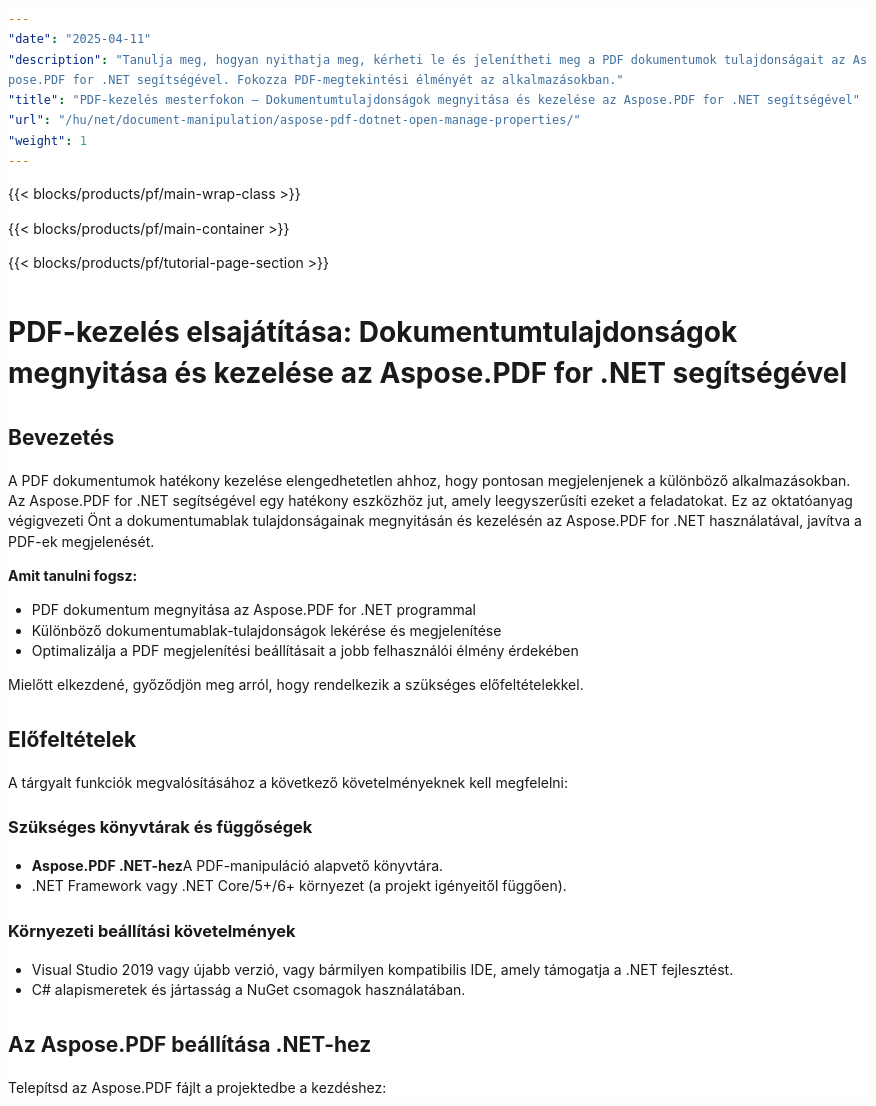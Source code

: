 ```yaml
---
"date": "2025-04-11"
"description": "Tanulja meg, hogyan nyithatja meg, kérheti le és jelenítheti meg a PDF dokumentumok tulajdonságait az Aspose.PDF for .NET segítségével. Fokozza PDF-megtekintési élményét az alkalmazásokban."
"title": "PDF-kezelés mesterfokon – Dokumentumtulajdonságok megnyitása és kezelése az Aspose.PDF for .NET segítségével"
"url": "/hu/net/document-manipulation/aspose-pdf-dotnet-open-manage-properties/"
"weight": 1
---
```


{{< blocks/products/pf/main-wrap-class >}}

{{< blocks/products/pf/main-container >}}

{{< blocks/products/pf/tutorial-page-section >}}


# PDF-kezelés elsajátítása: Dokumentumtulajdonságok megnyitása és kezelése az Aspose.PDF for .NET segítségével

## Bevezetés
A PDF dokumentumok hatékony kezelése elengedhetetlen ahhoz, hogy pontosan megjelenjenek a különböző alkalmazásokban. Az Aspose.PDF for .NET segítségével egy hatékony eszközhöz jut, amely leegyszerűsíti ezeket a feladatokat. Ez az oktatóanyag végigvezeti Önt a dokumentumablak tulajdonságainak megnyitásán és kezelésén az Aspose.PDF for .NET használatával, javítva a PDF-ek megjelenését.

**Amit tanulni fogsz:**
- PDF dokumentum megnyitása az Aspose.PDF for .NET programmal
- Különböző dokumentumablak-tulajdonságok lekérése és megjelenítése
- Optimalizálja a PDF megjelenítési beállításait a jobb felhasználói élmény érdekében

Mielőtt elkezdené, győződjön meg arról, hogy rendelkezik a szükséges előfeltételekkel.

## Előfeltételek
A tárgyalt funkciók megvalósításához a következő követelményeknek kell megfelelni:

### Szükséges könyvtárak és függőségek
- **Aspose.PDF .NET-hez**A PDF-manipuláció alapvető könyvtára.
- .NET Framework vagy .NET Core/5+/6+ környezet (a projekt igényeitől függően).

### Környezeti beállítási követelmények
- Visual Studio 2019 vagy újabb verzió, vagy bármilyen kompatibilis IDE, amely támogatja a .NET fejlesztést.
- C# alapismeretek és jártasság a NuGet csomagok használatában.

## Az Aspose.PDF beállítása .NET-hez
Telepítsd az Aspose.PDF fájlt a projektedbe a kezdéshez:
